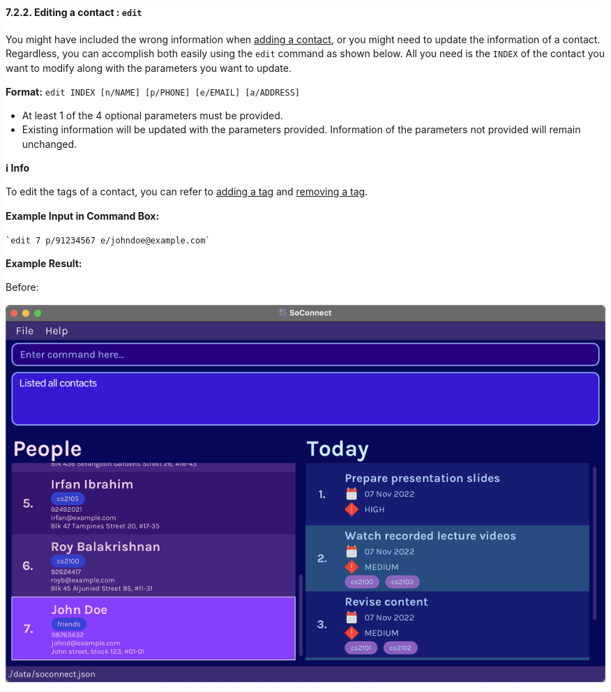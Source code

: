 #### 7.2.2. Editing a contact : `edit`

You might have included the wrong information when [adding a contact](#721-adding-a-contact-add), or you might need to update the information of a contact. Regardless, you can accomplish both easily using the `edit` command as shown below. All you need is the `INDEX` of the contact you want to modify along with the parameters you want to update.

**Format:** `edit INDEX [n/NAME] [p/PHONE] [e/EMAIL] [a/ADDRESS]`

* At least 1 of the 4 optional parameters must be provided.
* Existing information will be updated with the parameters provided. Information of the parameters not provided will remain unchanged.

<div markdown="block" class="alert alert-info">

**:information_source: Info**<br>

To edit the tags of a contact, you can refer to [adding a tag](#744-adding-a-tag-to-a-contact-tag-add) and [removing a tag](#745-removing-a-tag-from-a-contact-tag-remove).

</div>

**Example Input in Command Box:**
```
`edit 7 p/91234567 e/johndoe@example.com`
```

**Example Result:**

Before:

![Contact Edit Before](images/ContactEditBefore.png)
